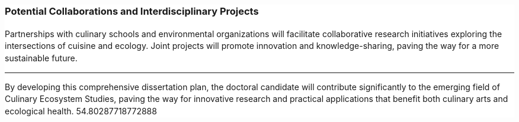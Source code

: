 ### Potential Collaborations and Interdisciplinary Projects

Partnerships with culinary schools and environmental organizations will facilitate collaborative research initiatives exploring the intersections of cuisine and ecology. Joint projects will promote innovation and knowledge-sharing, paving the way for a more sustainable future.

---

By developing this comprehensive dissertation plan, the doctoral candidate will contribute significantly to the emerging field of Culinary Ecosystem Studies, paving the way for innovative research and practical applications that benefit both culinary arts and ecological health. 54.80287718772888